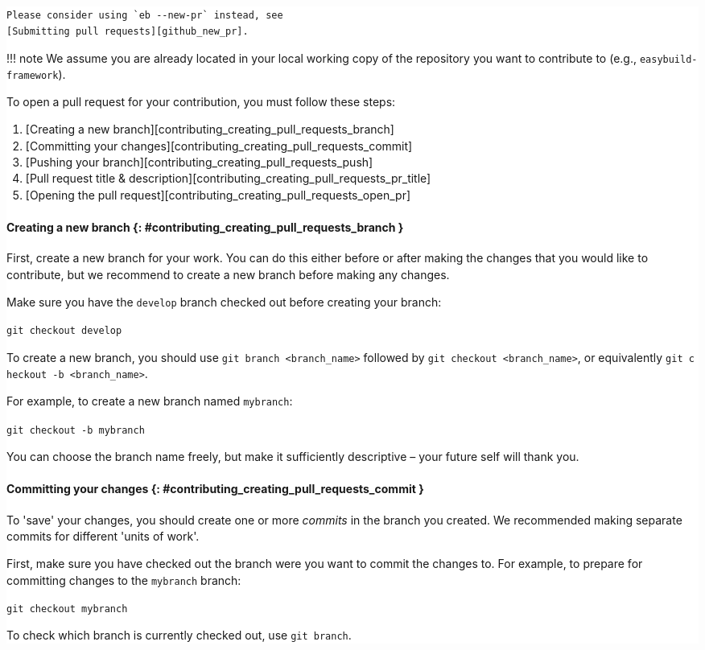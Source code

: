     Please consider using `eb --new-pr` instead, see
    [Submitting pull requests][github_new_pr].

!!! note
    We assume you are already located in your local working copy of
    the repository you want to contribute to (e.g., `easybuild-framework`).

To open a pull request for your contribution, you must follow these
steps:

1. [Creating a new branch][contributing_creating_pull_requests_branch]
1. [Committing your changes][contributing_creating_pull_requests_commit]
1. [Pushing your branch][contributing_creating_pull_requests_push]
1. [Pull request title & description][contributing_creating_pull_requests_pr_title]
1. [Opening the pull request][contributing_creating_pull_requests_open_pr]

#### Creating a new branch {: #contributing_creating_pull_requests_branch }

First, create a new branch for your work. You can do this either before
or after making the changes that you would like to contribute, but we
recommend to create a new branch before making any changes.

Make sure you have the `develop` branch checked out before creating your
branch:

``` shell
git checkout develop
```

To create a new branch, you should use `git branch <branch_name>`
followed by `git checkout <branch_name>`, or equivalently
`git checkout -b <branch_name>`.

For example, to create a new branch named `mybranch`:

``` shell
git checkout -b mybranch
```

You can choose the branch name freely, but make it sufficiently
descriptive – your future self will thank you.

#### Committing your changes {: #contributing_creating_pull_requests_commit }

To 'save' your changes, you should create one or more *commits* in the
branch you created. We recommended making separate commits for different
'units of work'.

First, make sure you have checked out the branch were you want to commit
the changes to. For example, to prepare for committing changes to the
`mybranch` branch:

``` shell
git checkout mybranch
```

To check which branch is currently checked out, use `git branch`.
